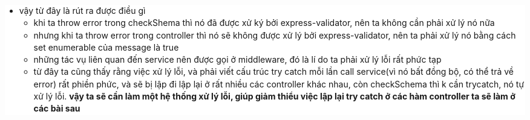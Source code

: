 - vậy từ đây là rút ra được điều gì
  - khi ta throw error trong checkShema thì nó đã được xử ký bởi express-validator, nên ta không cần phải xử lý nó nữa
  - nhưng khi ta throw error trong controller thì nó sẽ không được xử lý bởi express-validator, nên ta phải xử lý nó bằng cách set enumerable của message là true
  - những tác vụ liên quan đến service nên được gọi ở middleware, đó là lí do ta phải xử lý lỗi rất phức tạp
  - từ đây ta cũng thấy rằng việc xử lý lỗi, và phải viết cấu trúc try catch mỗi lần call service(vì nó bất đồng bộ, có thể trả về error) rất phiền phức, và sẽ bị lập đi lập lại ở rất nhiều các controller khác nhau, còn checkSchema thì k cần trycatch, nó tự xử lý lỗi.
    **vậy ta sẽ cần làm một hệ thống xử lý lỗi, giúp giảm thiểu việc lập lại try catch ở các hàm controller
    ta sẽ làm ở các bài sau**
